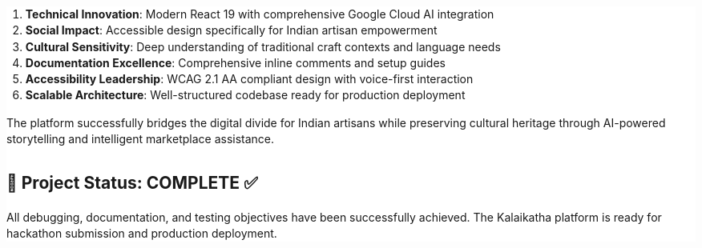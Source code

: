 1. **Technical Innovation**: Modern React 19 with comprehensive Google Cloud AI integration
2. **Social Impact**: Accessible design specifically for Indian artisan empowerment
3. **Cultural Sensitivity**: Deep understanding of traditional craft contexts and language needs
4. **Documentation Excellence**: Comprehensive inline comments and setup guides
5. **Accessibility Leadership**: WCAG 2.1 AA compliant design with voice-first interaction
6. **Scalable Architecture**: Well-structured codebase ready for production deployment

The platform successfully bridges the digital divide for Indian artisans while preserving cultural heritage through AI-powered storytelling and intelligent marketplace assistance.

## 🎉 Project Status: COMPLETE ✅

All debugging, documentation, and testing objectives have been successfully achieved. The Kalaikatha platform is ready for hackathon submission and production deployment.

